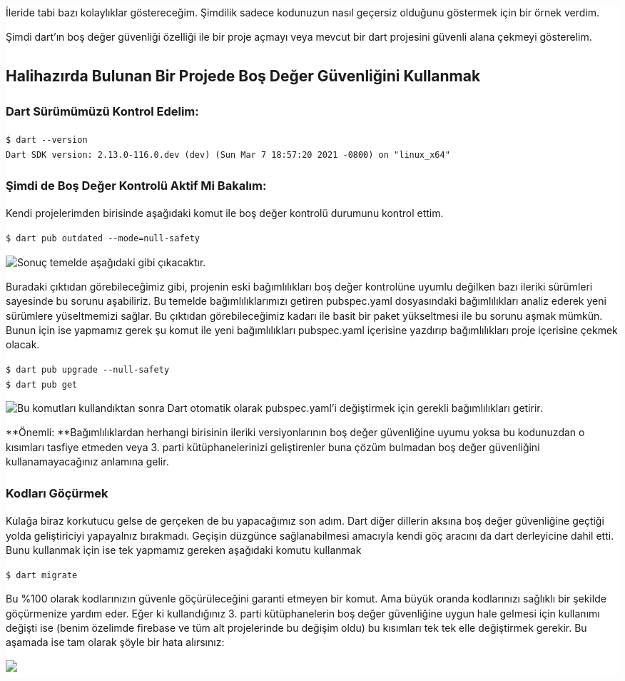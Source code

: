 İleride tabi bazı kolaylıklar göstereceğim. Şimdilik sadece kodunuzun nasıl geçersiz olduğunu göstermek için bir örnek verdim.

Şimdi dart’ın boş değer güvenliği özelliği ile bir proje açmayı veya mevcut bir dart projesini güvenli alana çekmeyi gösterelim.

## Halihazırda Bulunan Bir Projede Boş Değer Güvenliğini Kullanmak

### Dart Sürümümüzü Kontrol Edelim:

    $ dart --version
    Dart SDK version: 2.13.0-116.0.dev (dev) (Sun Mar 7 18:57:20 2021 -0800) on "linux_x64"

### Şimdi de Boş Değer Kontrolü Aktif Mi Bakalım:

Kendi projelerimden birisinde aşağıdaki komut ile boş değer kontrolü durumunu kontrol ettim.

    $ dart pub outdated --mode=null-safety

![Sonuç temelde aşağıdaki gibi çıkacaktır.](https://cdn-images-1.medium.com/max/2000/1*VrCaFvOkCceW1a1gfzrswQ.png)

Buradaki çıktıdan görebileceğimiz gibi, projenin eski bağımlılıkları boş değer kontrolüne uyumlu değilken bazı ileriki sürümleri sayesinde bu sorunu aşabiliriz. Bu temelde bağımlılıklarımızı getiren pubspec.yaml dosyasındaki bağımlılıkları analiz ederek yeni sürümlere yüseltmemizi sağlar. Bu çıktıdan görebileceğimiz kadarı ile basit bir paket yükseltmesi ile bu sorunu aşmak mümkün. Bunun için ise yapmamız gerek şu komut ile yeni bağımlılıkları pubspec.yaml içerisine yazdırıp bağımlılıkları proje içerisine çekmek olacak.

    $ dart pub upgrade --null-safety
    $ dart pub get

![Bu komutları kullandıktan sonra Dart otomatik olarak pubspec.yaml’i değiştirmek için gerekli bağımlılıkları getirir.](https://cdn-images-1.medium.com/max/2000/1*uVWjNlz8AxVjc79wqGvcmQ.png)

**Önemli: **Bağımlılıklardan herhangi birisinin ileriki versiyonlarının boş değer güvenliğine uyumu yoksa bu kodunuzdan o kısımları tasfiye etmeden veya 3. parti kütüphanelerinizi geliştirenler buna çözüm bulmadan boş değer güvenliğini kullanamayacağınız anlamına gelir.

### Kodları Göçürmek

Kulağa biraz korkutucu gelse de gerçeken de bu yapacağımız son adım. Dart diğer dillerin aksına boş değer güvenliğine geçtiği yolda geliştiriciyi yapayalnız bırakmadı. Geçişin düzgünce sağlanabilmesi amacıyla kendi göç aracını da dart derleyicine dahil etti. Bunu kullanmak için ise tek yapmamız gereken aşağıdaki komutu kullanmak

    $ dart migrate

Bu %100 olarak kodlarınızın güvenle göçürüleceğini garanti etmeyen bir komut. Ama büyük oranda kodlarınızı sağlıklı bir şekilde göçürmenize yardım eder. Eğer ki kullandığınız 3. parti kütüphanelerin boş değer güvenliğine uygun hale gelmesi için kullanımı değişti ise (benim özelimde firebase ve tüm alt projelerinde bu değişim oldu) bu kısımları tek tek elle değiştirmek gerekir. Bu aşamada ise tam olarak şöyle bir hata alırsınız:

![](https://cdn-images-1.medium.com/max/2262/1*gnLVyKtdWDn1h2qTL3NLMA.png)
